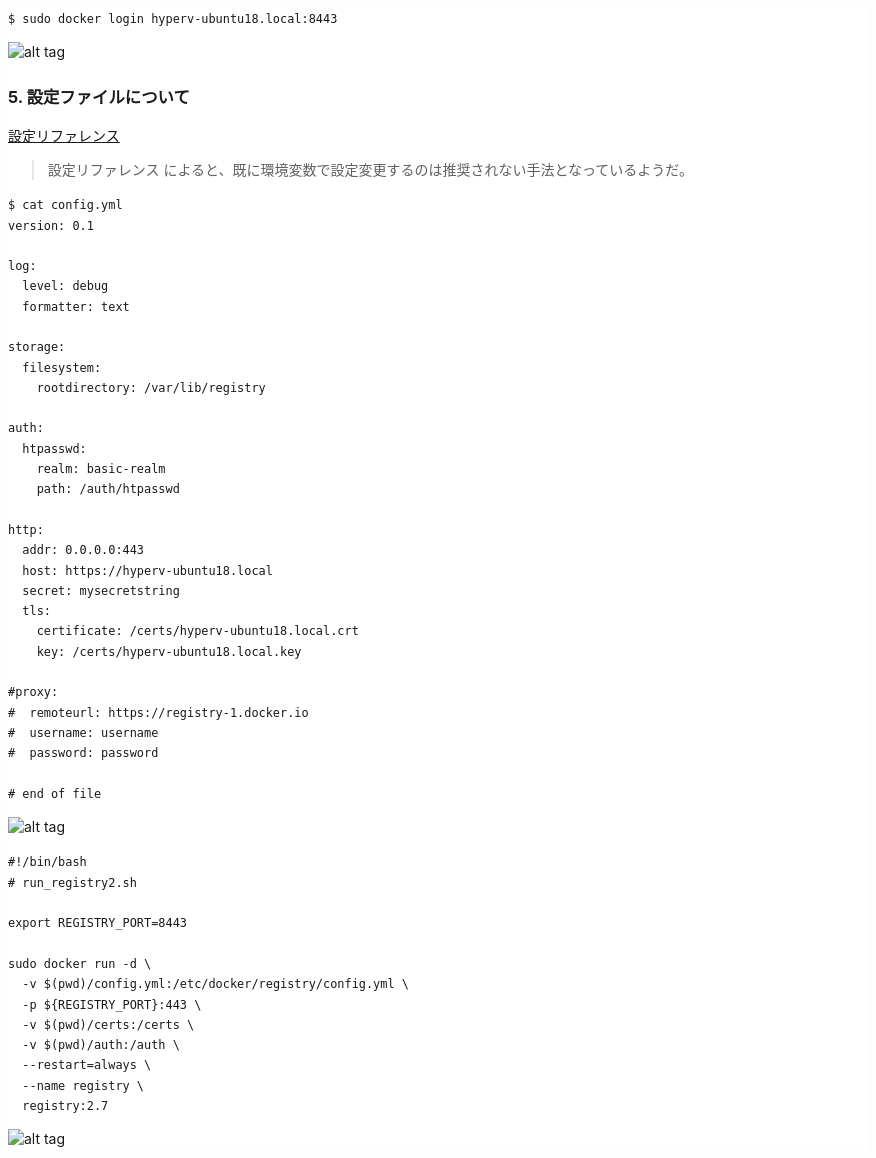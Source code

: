 ```
$ sudo docker login hyperv-ubuntu18.local:8443
```
![alt tag](https://i.imgur.com/MUvDNC3.png)  

### 5. 設定ファイルについて
[設定リファレンス](http://docs.docker.jp/registry/configuration.html)
> 設定リファレンス によると、既に環境変数で設定変更するのは推奨されない手法となっているようだ。 

```
$ cat config.yml
version: 0.1

log:
  level: debug
  formatter: text

storage:
  filesystem:
    rootdirectory: /var/lib/registry

auth:
  htpasswd:
    realm: basic-realm
    path: /auth/htpasswd

http:
  addr: 0.0.0.0:443
  host: https://hyperv-ubuntu18.local
  secret: mysecretstring
  tls:
    certificate: /certs/hyperv-ubuntu18.local.crt
    key: /certs/hyperv-ubuntu18.local.key

#proxy:
#  remoteurl: https://registry-1.docker.io
#  username: username
#  password: password

# end of file
```
![alt tag](https://i.imgur.com/pfbvyHs.png)  

```
#!/bin/bash
# run_registry2.sh

export REGISTRY_PORT=8443

sudo docker run -d \
  -v $(pwd)/config.yml:/etc/docker/registry/config.yml \
  -p ${REGISTRY_PORT}:443 \
  -v $(pwd)/certs:/certs \
  -v $(pwd)/auth:/auth \
  --restart=always \
  --name registry \
  registry:2.7
```
![alt tag](https://i.imgur.com/4iNfXkM.png)  
